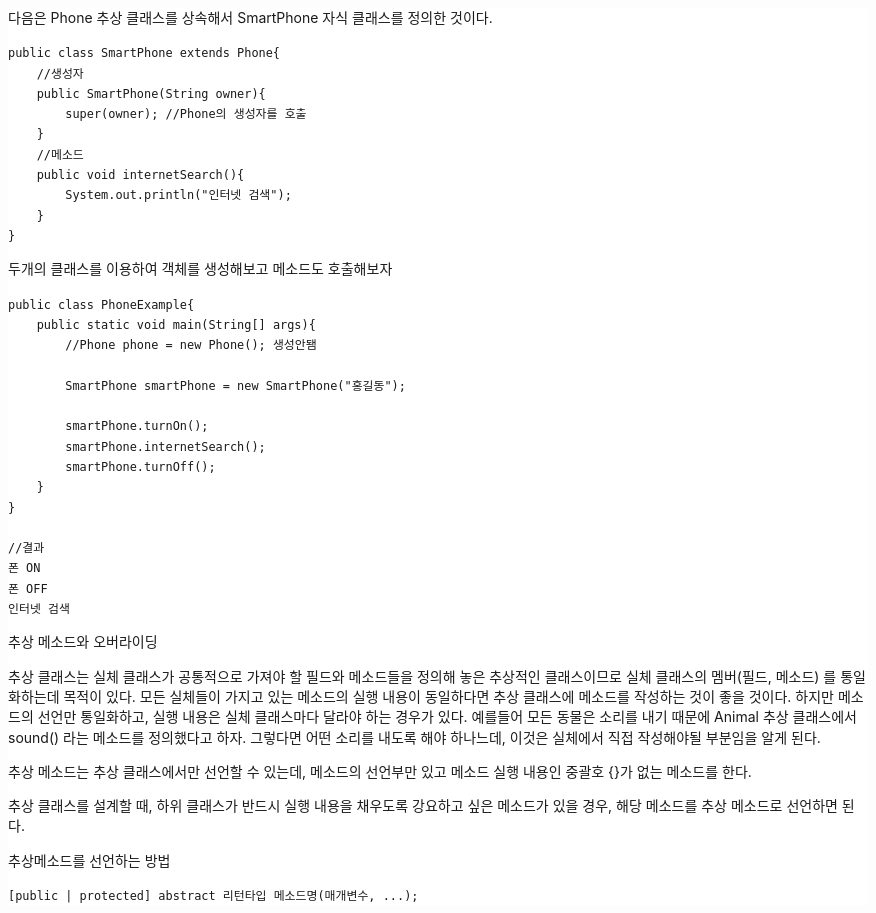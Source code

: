 

다음은 Phone 추상 클래스를 상속해서 SmartPhone 자식 클래스를 정의한 것이다.

```
public class SmartPhone extends Phone{
	//생성자
	public SmartPhone(String owner){
		super(owner); //Phone의 생성자를 호출
	}
	//메소드
	public void internetSearch(){
		System.out.println("인터넷 검색");
	}
}
```



두개의 클래스를 이용하여 객체를 생성해보고 메소드도 호출해보자

```
public class PhoneExample{
	public static void main(String[] args){
		//Phone phone = new Phone(); 생성안됌
		
		SmartPhone smartPhone = new SmartPhone("홍길동");
		
		smartPhone.turnOn();
		smartPhone.internetSearch();
		smartPhone.turnOff();
	}
}

//결과
폰 ON
폰 OFF
인터넷 검색
```



추상 메소드와 오버라이딩

추상 클래스는 실체 클래스가 공통적으로 가져야 할 필드와 메소드들을 정의해 놓은 추상적인 클래스이므로 실체 클래스의 멤버(필드, 메소드) 를 통일화하는데 목적이 있다. 모든 실체들이 가지고 있는 메소드의 실행 내용이 동일하다면 추상 클래스에 메소드를 작성하는 것이 좋을 것이다. 하지만 메소드의 선언만 통일화하고, 실행 내용은 실체 클래스마다 달라야 하는 경우가 있다. 예를들어 모든 동물은 소리를 내기 때문에 Animal 추상 클래스에서 sound() 라는 메소드를 정의했다고 하자. 그렇다면 어떤 소리를 내도록 해야 하나느데, 이것은 실체에서 직접 작성해야될 부분임을 알게 된다.

추상 메소드는 추상 클래스에서만 선언할 수 있는데, 메소드의 선언부만 있고 메소드 실행 내용인 중괄호 {}가 없는 메소드를 한다. 

추상 클래스를 설계할 때, 하위 클래스가 반드시 실행 내용을 채우도록 강요하고 싶은 메소드가 있을 경우, 해당 메소드를 추상 메소드로 선언하면 된다.



추상메소드를 선언하는 방법

```
[public | protected] abstract 리턴타입 메소드명(매개변수, ...);
```
